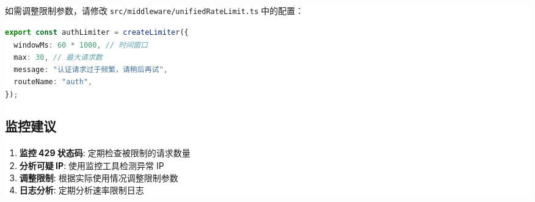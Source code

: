 如需调整限制参数，请修改 `src/middleware/unifiedRateLimit.ts` 中的配置：

```typescript
export const authLimiter = createLimiter({
  windowMs: 60 * 1000, // 时间窗口
  max: 30, // 最大请求数
  message: "认证请求过于频繁，请稍后再试",
  routeName: "auth",
});
```

## 监控建议

1. **监控 429 状态码**: 定期检查被限制的请求数量
2. **分析可疑 IP**: 使用监控工具检测异常 IP
3. **调整限制**: 根据实际使用情况调整限制参数
4. **日志分析**: 定期分析速率限制日志
